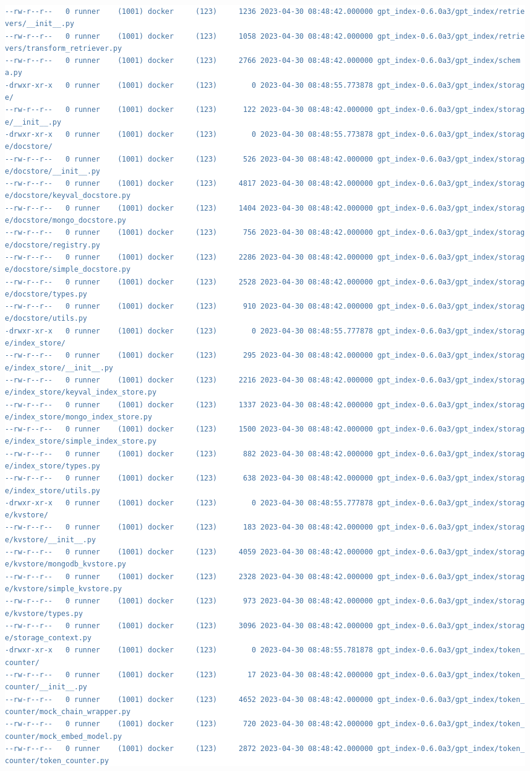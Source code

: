 ```diff
--rw-r--r--   0 runner    (1001) docker     (123)     1236 2023-04-30 08:48:42.000000 gpt_index-0.6.0a3/gpt_index/retrievers/__init__.py
--rw-r--r--   0 runner    (1001) docker     (123)     1058 2023-04-30 08:48:42.000000 gpt_index-0.6.0a3/gpt_index/retrievers/transform_retriever.py
--rw-r--r--   0 runner    (1001) docker     (123)     2766 2023-04-30 08:48:42.000000 gpt_index-0.6.0a3/gpt_index/schema.py
-drwxr-xr-x   0 runner    (1001) docker     (123)        0 2023-04-30 08:48:55.773878 gpt_index-0.6.0a3/gpt_index/storage/
--rw-r--r--   0 runner    (1001) docker     (123)      122 2023-04-30 08:48:42.000000 gpt_index-0.6.0a3/gpt_index/storage/__init__.py
-drwxr-xr-x   0 runner    (1001) docker     (123)        0 2023-04-30 08:48:55.773878 gpt_index-0.6.0a3/gpt_index/storage/docstore/
--rw-r--r--   0 runner    (1001) docker     (123)      526 2023-04-30 08:48:42.000000 gpt_index-0.6.0a3/gpt_index/storage/docstore/__init__.py
--rw-r--r--   0 runner    (1001) docker     (123)     4817 2023-04-30 08:48:42.000000 gpt_index-0.6.0a3/gpt_index/storage/docstore/keyval_docstore.py
--rw-r--r--   0 runner    (1001) docker     (123)     1404 2023-04-30 08:48:42.000000 gpt_index-0.6.0a3/gpt_index/storage/docstore/mongo_docstore.py
--rw-r--r--   0 runner    (1001) docker     (123)      756 2023-04-30 08:48:42.000000 gpt_index-0.6.0a3/gpt_index/storage/docstore/registry.py
--rw-r--r--   0 runner    (1001) docker     (123)     2286 2023-04-30 08:48:42.000000 gpt_index-0.6.0a3/gpt_index/storage/docstore/simple_docstore.py
--rw-r--r--   0 runner    (1001) docker     (123)     2528 2023-04-30 08:48:42.000000 gpt_index-0.6.0a3/gpt_index/storage/docstore/types.py
--rw-r--r--   0 runner    (1001) docker     (123)      910 2023-04-30 08:48:42.000000 gpt_index-0.6.0a3/gpt_index/storage/docstore/utils.py
-drwxr-xr-x   0 runner    (1001) docker     (123)        0 2023-04-30 08:48:55.777878 gpt_index-0.6.0a3/gpt_index/storage/index_store/
--rw-r--r--   0 runner    (1001) docker     (123)      295 2023-04-30 08:48:42.000000 gpt_index-0.6.0a3/gpt_index/storage/index_store/__init__.py
--rw-r--r--   0 runner    (1001) docker     (123)     2216 2023-04-30 08:48:42.000000 gpt_index-0.6.0a3/gpt_index/storage/index_store/keyval_index_store.py
--rw-r--r--   0 runner    (1001) docker     (123)     1337 2023-04-30 08:48:42.000000 gpt_index-0.6.0a3/gpt_index/storage/index_store/mongo_index_store.py
--rw-r--r--   0 runner    (1001) docker     (123)     1500 2023-04-30 08:48:42.000000 gpt_index-0.6.0a3/gpt_index/storage/index_store/simple_index_store.py
--rw-r--r--   0 runner    (1001) docker     (123)      882 2023-04-30 08:48:42.000000 gpt_index-0.6.0a3/gpt_index/storage/index_store/types.py
--rw-r--r--   0 runner    (1001) docker     (123)      638 2023-04-30 08:48:42.000000 gpt_index-0.6.0a3/gpt_index/storage/index_store/utils.py
-drwxr-xr-x   0 runner    (1001) docker     (123)        0 2023-04-30 08:48:55.777878 gpt_index-0.6.0a3/gpt_index/storage/kvstore/
--rw-r--r--   0 runner    (1001) docker     (123)      183 2023-04-30 08:48:42.000000 gpt_index-0.6.0a3/gpt_index/storage/kvstore/__init__.py
--rw-r--r--   0 runner    (1001) docker     (123)     4059 2023-04-30 08:48:42.000000 gpt_index-0.6.0a3/gpt_index/storage/kvstore/mongodb_kvstore.py
--rw-r--r--   0 runner    (1001) docker     (123)     2328 2023-04-30 08:48:42.000000 gpt_index-0.6.0a3/gpt_index/storage/kvstore/simple_kvstore.py
--rw-r--r--   0 runner    (1001) docker     (123)      973 2023-04-30 08:48:42.000000 gpt_index-0.6.0a3/gpt_index/storage/kvstore/types.py
--rw-r--r--   0 runner    (1001) docker     (123)     3096 2023-04-30 08:48:42.000000 gpt_index-0.6.0a3/gpt_index/storage/storage_context.py
-drwxr-xr-x   0 runner    (1001) docker     (123)        0 2023-04-30 08:48:55.781878 gpt_index-0.6.0a3/gpt_index/token_counter/
--rw-r--r--   0 runner    (1001) docker     (123)       17 2023-04-30 08:48:42.000000 gpt_index-0.6.0a3/gpt_index/token_counter/__init__.py
--rw-r--r--   0 runner    (1001) docker     (123)     4652 2023-04-30 08:48:42.000000 gpt_index-0.6.0a3/gpt_index/token_counter/mock_chain_wrapper.py
--rw-r--r--   0 runner    (1001) docker     (123)      720 2023-04-30 08:48:42.000000 gpt_index-0.6.0a3/gpt_index/token_counter/mock_embed_model.py
--rw-r--r--   0 runner    (1001) docker     (123)     2872 2023-04-30 08:48:42.000000 gpt_index-0.6.0a3/gpt_index/token_counter/token_counter.py
```